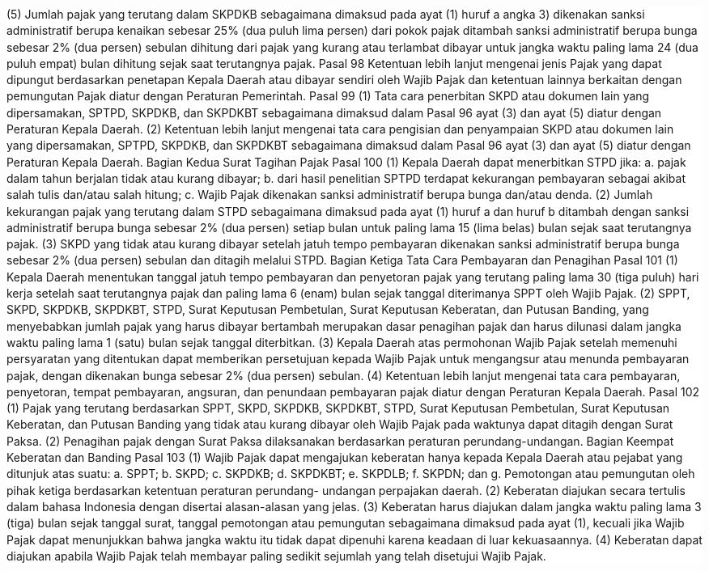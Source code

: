 (5) Jumlah pajak yang terutang dalam SKPDKB sebagaimana dimaksud pada ayat (1) huruf a angka 3) dikenakan sanksi administratif berupa kenaikan sebesar 25% (dua puluh lima persen) dari pokok pajak ditambah sanksi administratif berupa bunga sebesar 2% (dua persen) sebulan dihitung dari pajak yang kurang atau terlambat dibayar untuk jangka waktu paling lama 24 (dua puluh empat) bulan dihitung sejak saat terutangnya pajak.
Pasal 98
Ketentuan lebih lanjut mengenai jenis Pajak yang dapat dipungut berdasarkan penetapan Kepala Daerah atau dibayar sendiri oleh Wajib Pajak dan ketentuan lainnya berkaitan dengan pemungutan Pajak diatur dengan Peraturan Pemerintah.
Pasal 99
(1) Tata cara penerbitan SKPD atau dokumen lain yang dipersamakan, SPTPD, SKPDKB, dan SKPDKBT sebagaimana dimaksud dalam Pasal 96 ayat (3) dan ayat (5) diatur dengan Peraturan Kepala Daerah.
(2) Ketentuan lebih lanjut mengenai tata cara pengisian dan penyampaian SKPD atau dokumen lain yang dipersamakan, SPTPD, SKPDKB, dan SKPDKBT sebagaimana dimaksud dalam Pasal 96 ayat (3) dan ayat (5) diatur dengan Peraturan Kepala Daerah.
Bagian Kedua Surat Tagihan Pajak
Pasal 100
(1) Kepala Daerah dapat menerbitkan STPD jika:
a. pajak dalam tahun berjalan tidak atau kurang dibayar;
b. dari hasil penelitian SPTPD terdapat kekurangan pembayaran sebagai akibat salah tulis dan/atau salah hitung;
c. Wajib Pajak dikenakan sanksi administratif berupa bunga dan/atau denda.
(2) Jumlah kekurangan pajak yang terutang dalam STPD sebagaimana dimaksud pada ayat (1) huruf a dan huruf b ditambah dengan sanksi administratif berupa bunga sebesar 2% (dua persen) setiap bulan untuk paling lama 15 (lima belas) bulan sejak saat terutangnya pajak.
(3) SKPD yang tidak atau kurang dibayar setelah jatuh tempo pembayaran dikenakan sanksi administratif berupa bunga sebesar 2% (dua persen) sebulan dan ditagih melalui STPD.
Bagian Ketiga Tata Cara Pembayaran dan Penagihan
Pasal 101
(1) Kepala Daerah menentukan tanggal jatuh tempo pembayaran dan penyetoran pajak yang terutang paling lama 30 (tiga puluh) hari kerja setelah saat terutangnya pajak dan paling lama 6 (enam) bulan sejak tanggal diterimanya SPPT oleh Wajib Pajak.
(2) SPPT, SKPD, SKPDKB, SKPDKBT, STPD, Surat Keputusan Pembetulan, Surat Keputusan Keberatan, dan Putusan Banding, yang menyebabkan jumlah pajak yang harus dibayar bertambah merupakan dasar penagihan pajak dan harus dilunasi dalam jangka waktu paling lama 1 (satu) bulan sejak tanggal diterbitkan.
(3) Kepala Daerah atas permohonan Wajib Pajak setelah memenuhi persyaratan yang ditentukan dapat memberikan persetujuan kepada Wajib Pajak untuk mengangsur atau menunda pembayaran pajak, dengan dikenakan bunga sebesar 2% (dua persen) sebulan.
(4) Ketentuan lebih lanjut mengenai tata cara pembayaran, penyetoran, tempat pembayaran, angsuran, dan penundaan pembayaran pajak diatur dengan Peraturan Kepala Daerah.
Pasal 102
(1) Pajak yang terutang berdasarkan SPPT, SKPD, SKPDKB, SKPDKBT, STPD, Surat Keputusan Pembetulan, Surat Keputusan Keberatan, dan Putusan Banding yang tidak atau kurang dibayar oleh Wajib Pajak pada waktunya dapat ditagih dengan Surat Paksa.
(2) Penagihan pajak dengan Surat Paksa dilaksanakan berdasarkan peraturan perundang-undangan.
Bagian Keempat Keberatan dan Banding
Pasal 103
(1) Wajib Pajak dapat mengajukan keberatan hanya kepada Kepala Daerah atau pejabat yang ditunjuk atas suatu:
a. SPPT;
b. SKPD;
c. SKPDKB;
d. SKPDKBT;
e. SKPDLB;
f. SKPDN; dan
g. Pemotongan atau pemungutan oleh pihak ketiga berdasarkan ketentuan peraturan perundang- undangan perpajakan daerah.
(2) Keberatan diajukan secara tertulis dalam bahasa Indonesia dengan disertai alasan-alasan yang jelas.
(3) Keberatan harus diajukan dalam jangka waktu paling lama 3 (tiga) bulan sejak tanggal surat, tanggal pemotongan atau pemungutan sebagaimana dimaksud pada ayat (1), kecuali jika Wajib Pajak dapat menunjukkan bahwa jangka waktu itu tidak dapat dipenuhi karena keadaan di luar kekuasaannya.
(4) Keberatan dapat diajukan apabila Wajib Pajak telah membayar paling sedikit sejumlah yang telah disetujui Wajib Pajak.